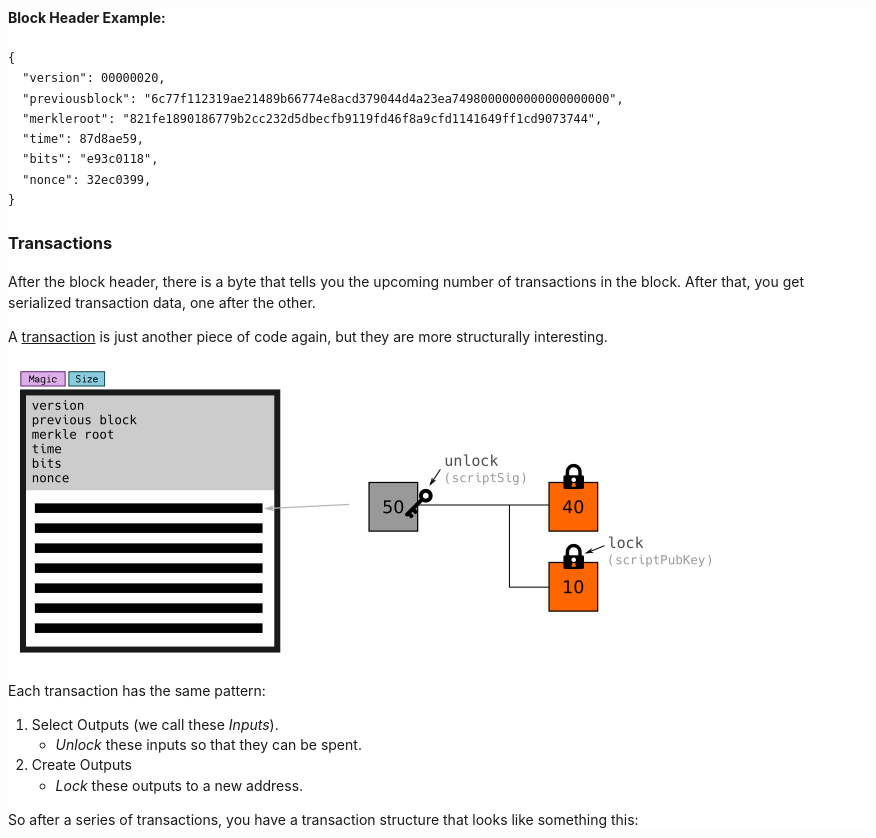 #### Block Header Example:

```
{
  "version": 00000020,
  "previousblock": "6c77f112319ae21489b66774e8acd379044d4a23ea7498000000000000000000",
  "merkleroot": "821fe1890186779b2cc232d5dbecfb9119fd46f8a9cfd1141649ff1cd9073744",
  "time": 87d8ae59,
  "bits": "e93c0118",
  "nonce": 32ec0399,
}
```

### Transactions

After the block header, there is a byte that tells you the upcoming number of transactions in the block. After that, you get serialized transaction data, one after the other.

A [transaction](https://learnmeabitcoin.com/technical/transaction-data) is just another piece of code again, but they are more structurally interesting.

![](images/how/blockchain-transaction.png)

Each transaction has the same pattern:

1. Select Outputs (we call these _Inputs_).
    * _Unlock_ these inputs so that they can be spent.
2. Create Outputs
    * _Lock_ these outputs to a new address.

So after a series of transactions, you have a transaction structure that looks like something this:
